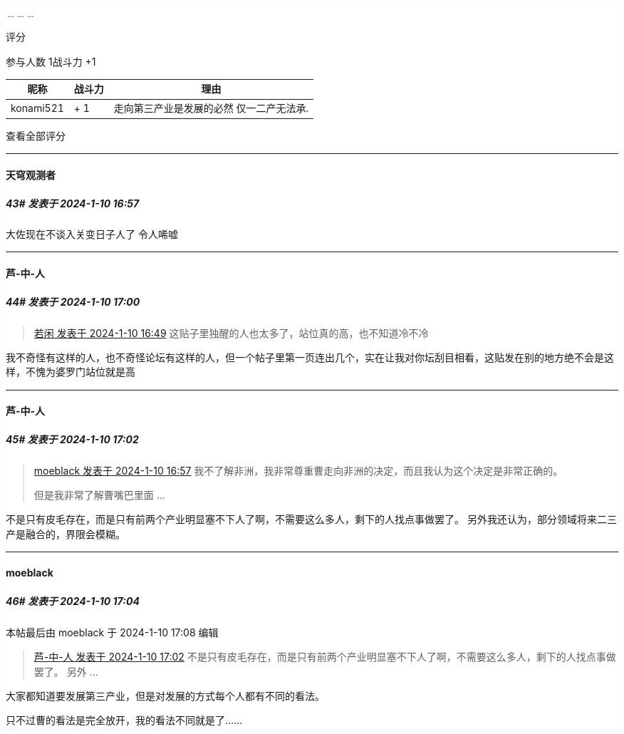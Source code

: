 ﹍﹍﹍

评分

 参与人数 1战斗力 +1

|昵称|战斗力|理由|
|----|---|---|
| konami521| + 1|走向第三产业是发展的必然 仅一二产无法承.|

查看全部评分

*****

####  天穹观测者  
##### 43#       发表于 2024-1-10 16:57

大佐现在不谈入关变日子人了 令人唏嘘

*****

####  芦-中-人  
##### 44#       发表于 2024-1-10 17:00

<blockquote><a href="httphttps://bbs.saraba1st.com/2b/forum.php?mod=redirect&amp;goto=findpost&amp;pid=63604155&amp;ptid=2167413" target="_blank">若闲 发表于 2024-1-10 16:49</a>
这贴子里独醒的人也太多了，站位真的高，也不知道冷不冷</blockquote>
我不奇怪有这样的人，也不奇怪论坛有这样的人，但一个帖子里第一页连出几个，实在让我对你坛刮目相看，这贴发在别的地方绝不会是这样，不愧为婆罗门站位就是高

*****

####  芦-中-人  
##### 45#       发表于 2024-1-10 17:02

<blockquote><a href="httphttps://bbs.saraba1st.com/2b/forum.php?mod=redirect&amp;goto=findpost&amp;pid=63604281&amp;ptid=2167413" target="_blank">moeblack 发表于 2024-1-10 16:57</a>
我不了解非洲，我非常尊重曹走向非洲的决定，而且我认为这个决定是非常正确的。

但是我非常了解曹嘴巴里面 ...</blockquote>
不是只有皮毛存在，而是只有前两个产业明显塞不下人了啊，不需要这么多人，剩下的人找点事做罢了。
另外我还认为，部分领域将来二三产是融合的，界限会模糊。

*****

####  moeblack  
##### 46#       发表于 2024-1-10 17:04

 本帖最后由 moeblack 于 2024-1-10 17:08 编辑 
<blockquote><a href="httphttps://bbs.saraba1st.com/2b/forum.php?mod=redirect&amp;goto=findpost&amp;pid=63604349&amp;ptid=2167413" target="_blank">芦-中-人 发表于 2024-1-10 17:02</a>
不是只有皮毛存在，而是只有前两个产业明显塞不下人了啊，不需要这么多人，剩下的人找点事做罢了。
另外 ...</blockquote>
大家都知道要发展第三产业，但是对发展的方式每个人都有不同的看法。

只不过曹的看法是完全放开，我的看法不同就是了……
